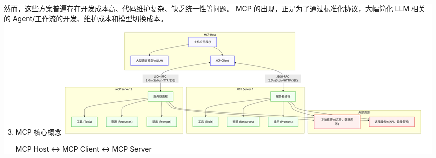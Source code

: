   然而，这些方案普遍存在开发成本高、代码维护复杂、缺乏统一性等问题。
   MCP 的出现，正是为了通过标准化协议，大幅简化 LLM 相关的 Agent/工作流的开发、维护成本和模型切换成本。

3. MCP 核心概念
   ![alt text](image-2.png)

   MCP Host <-> MCP Client <-> MCP Server